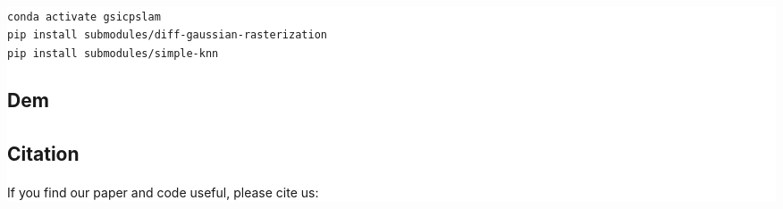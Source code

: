 ```bash
conda activate gsicpslam
pip install submodules/diff-gaussian-rasterization
pip install submodules/simple-knn
```


## Dem


## Citation

If you find our paper and code useful, please cite us:
```bibtex

```

